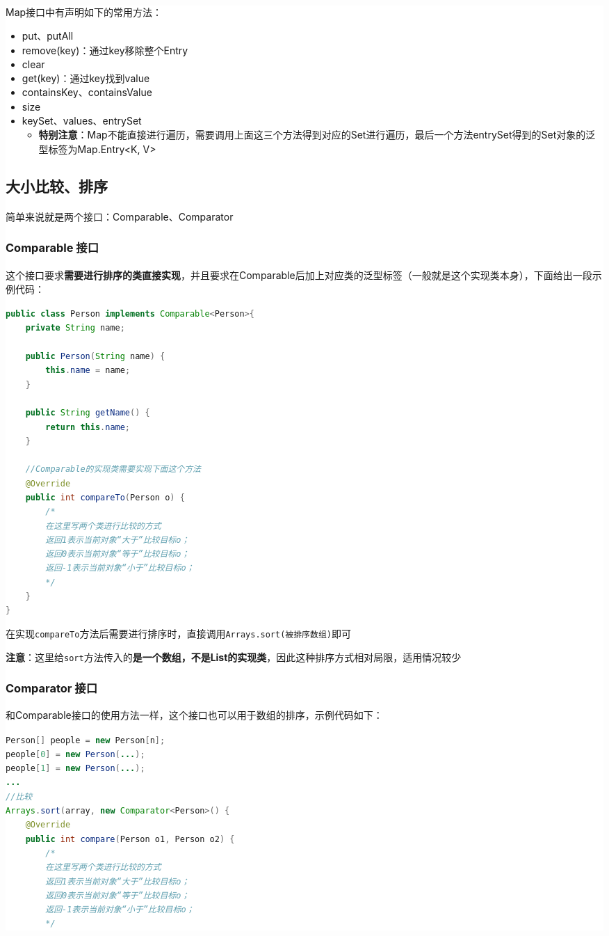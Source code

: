 Map接口中有声明如下的常用方法：

* put、putAll
* remove(key)：通过key移除整个Entry
* clear
* get(key)：通过key找到value
* containsKey、containsValue
* size
* keySet、values、entrySet
  * **特别注意**：Map不能直接进行遍历，需要调用上面这三个方法得到对应的Set进行遍历，最后一个方法entrySet得到的Set对象的泛型标签为Map.Entry<K, V>

## 大小比较、排序

简单来说就是两个接口：Comparable、Comparator

### Comparable 接口

这个接口要求**需要进行排序的类直接实现**，并且要求在Comparable后加上对应类的泛型标签（一般就是这个实现类本身），下面给出一段示例代码：

```java
public class Person implements Comparable<Person>{
    private String name;

    public Person(String name) {
        this.name = name;
    }
    
    public String getName() {
        return this.name;
    }

    //Comparable的实现类需要实现下面这个方法
    @Override
    public int compareTo(Person o) {
        /*
        在这里写两个类进行比较的方式
        返回1表示当前对象“大于”比较目标o；
        返回0表示当前对象“等于”比较目标o；
        返回-1表示当前对象“小于”比较目标o；
        */
    }
}
```

在实现`compareTo`方法后需要进行排序时，直接调用`Arrays.sort(被排序数组)`即可

**注意**：这里给`sort`方法传入的**是一个数组，不是List的实现类**，因此这种排序方式相对局限，适用情况较少

### Comparator 接口

和Comparable接口的使用方法一样，这个接口也可以用于数组的排序，示例代码如下：

```java
Person[] people = new Person[n];
people[0] = new Person(...);
people[1] = new Person(...);
...
//比较
Arrays.sort(array, new Comparator<Person>() {
    @Override
    public int compare(Person o1, Person o2) {
        /*
        在这里写两个类进行比较的方式
        返回1表示当前对象“大于”比较目标o；
        返回0表示当前对象“等于”比较目标o；
        返回-1表示当前对象“小于”比较目标o；
        */
```